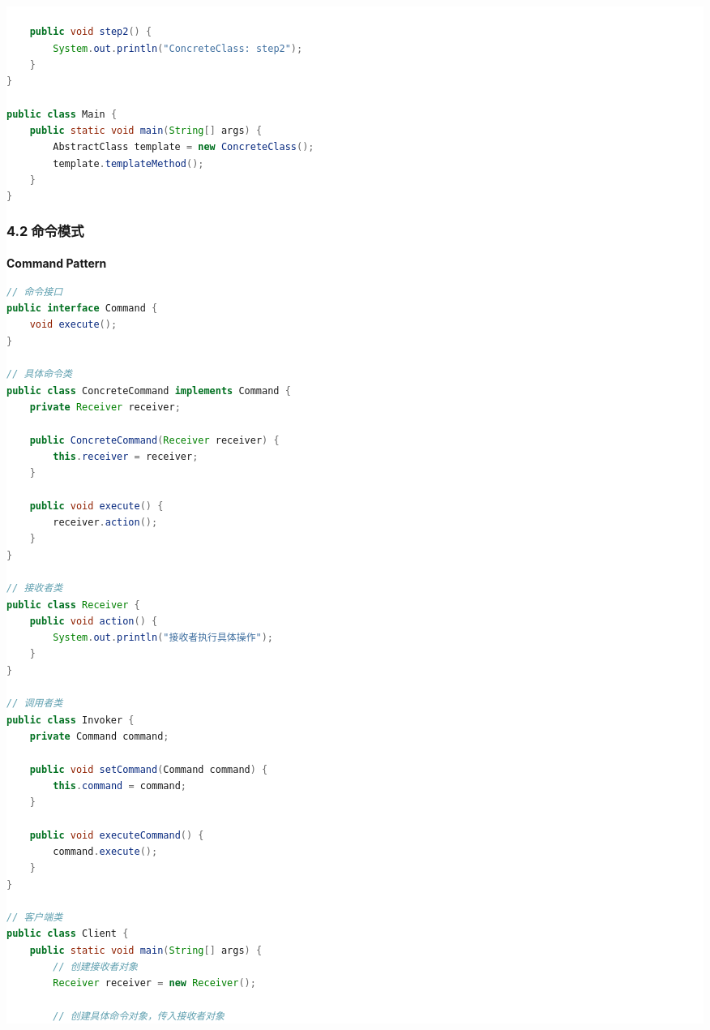 ```java

    public void step2() {
        System.out.println("ConcreteClass: step2");
    }
}

public class Main {
    public static void main(String[] args) {
        AbstractClass template = new ConcreteClass();
        template.templateMethod();
    }
}
```

### 4.2 命令模式

**Command Pattern**

```java
// 命令接口
public interface Command {
    void execute();
}

// 具体命令类
public class ConcreteCommand implements Command {
    private Receiver receiver;
    
    public ConcreteCommand(Receiver receiver) {
        this.receiver = receiver;
    }
    
    public void execute() {
        receiver.action();
    }
}

// 接收者类
public class Receiver {
    public void action() {
        System.out.println("接收者执行具体操作");
    }
}

// 调用者类
public class Invoker {
    private Command command;
    
    public void setCommand(Command command) {
        this.command = command;
    }
    
    public void executeCommand() {
        command.execute();
    }
}

// 客户端类
public class Client {
    public static void main(String[] args) {
        // 创建接收者对象
        Receiver receiver = new Receiver();
        
        // 创建具体命令对象，传入接收者对象
```